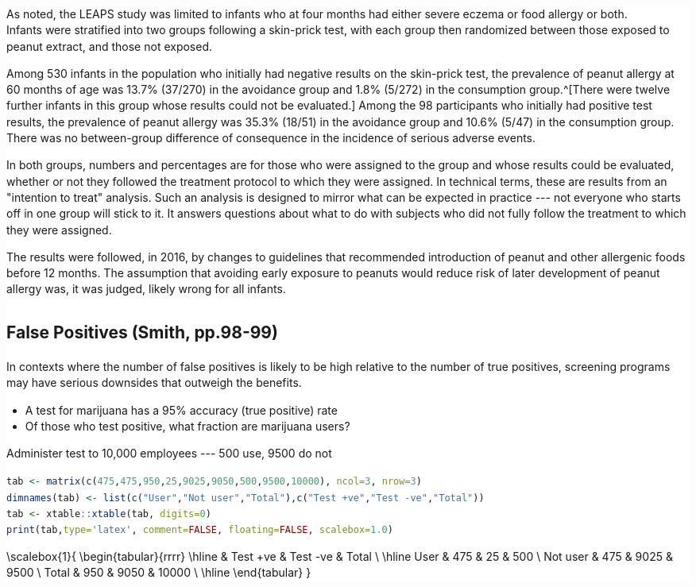 As noted, the LEAPS study was limited to infants who at four 
months had either severe eczema or food allergy or both.  
Infants were stratified into two groups following a skin-prick 
test, with each group then randomized between those exposed 
to peanut extract, and those not exposed.

Among 530 infants in the  population who initially had negative results on the skin-prick test, the prevalence of peanut allergy at 60 months of age was 13.7% (37/270) in the avoidance group and 1.8% (5/272) in the consumption group.^[There were twelve further infants in this group whose results 
could not be evaluated.]
Among the 98 participants who initially had positive test results, the prevalence of peanut allergy was 35.3% (18/51) in the avoidance group 
and 10.6% (5/47) in the consumption group. There was no
between-group difference of consequence in the incidence of 
serious adverse events. 

In both groups, numbers and percentages are for those who were assigned 
to the group and whose results could be evaluated, whether or not they
followed the treatment protocol to which they were assigned.  In technical
terms, these are results from an "intention to treat" analysis. Such an
analysis is designed to mirror what can be expected in practice --- not
everyone who starts off in one group will stick to it.  It answers 
questions about what to do with subjects who did not fully follow
the treatment to which they were assigned.

The results were followed, in 2016, by changes to guidelines that 
recommended introduction of peanut and other allergenic foods 
before 12 months.  The assumption that avoiding early exposure to
peanuts would reduce risk of later development of peanut allergy
was, it was judged, likely wrong for all infants.

## False Positives (Smith, pp.98-99)

In contexts where the number of false positives is likely to be
high relative to the number of true positives, screening 
programs may have serious downsides that outweigh the benefits.

* A test for marijuana has a 95% accuracy (true positive) rate
* Of those who test positive, what fraction are marijuana users?

Administer test to 10,000 employees --- 500 use, 9500 do not


```r
tab <- matrix(c(475,475,950,25,9025,9050,500,9500,10000), ncol=3, nrow=3)
dimnames(tab) <- list(c("User","Not user","Total"),c("Test +ve","Test -ve","Total"))
tab <- xtable::xtable(tab, digits=0)
print(tab,type='latex', comment=FALSE, floating=FALSE, scalebox=1.0)
```

\scalebox{1}{
\begin{tabular}{rrrr}
  \hline
 & Test +ve & Test -ve & Total \\ 
  \hline
User & 475 & 25 & 500 \\ 
  Not user & 475 & 9025 & 9500 \\ 
  Total & 950 & 9050 & 10000 \\ 
   \hline
\end{tabular}
}
